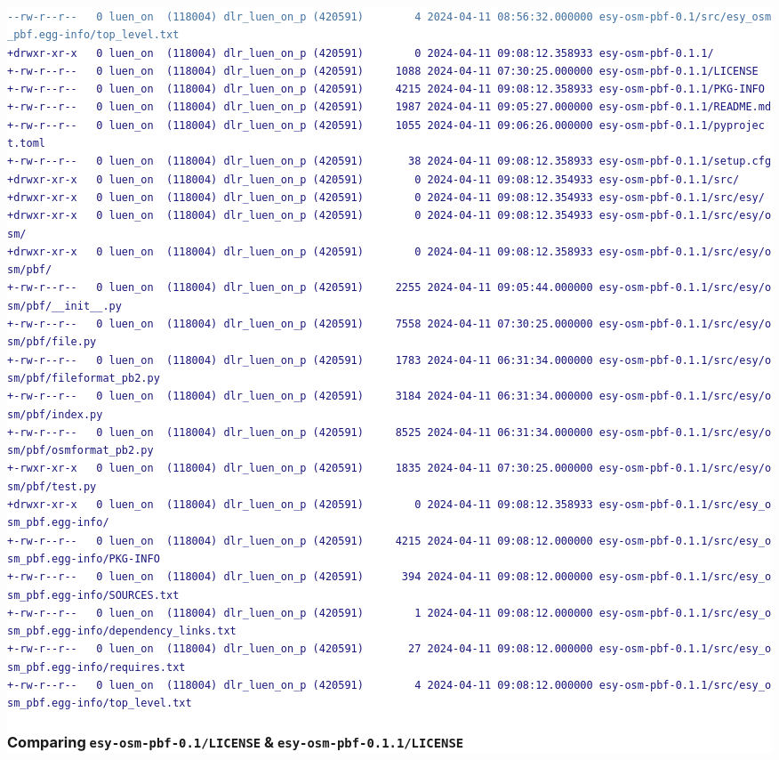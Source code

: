 ```diff
--rw-r--r--   0 luen_on  (118004) dlr_luen_on_p (420591)        4 2024-04-11 08:56:32.000000 esy-osm-pbf-0.1/src/esy_osm_pbf.egg-info/top_level.txt
+drwxr-xr-x   0 luen_on  (118004) dlr_luen_on_p (420591)        0 2024-04-11 09:08:12.358933 esy-osm-pbf-0.1.1/
+-rw-r--r--   0 luen_on  (118004) dlr_luen_on_p (420591)     1088 2024-04-11 07:30:25.000000 esy-osm-pbf-0.1.1/LICENSE
+-rw-r--r--   0 luen_on  (118004) dlr_luen_on_p (420591)     4215 2024-04-11 09:08:12.358933 esy-osm-pbf-0.1.1/PKG-INFO
+-rw-r--r--   0 luen_on  (118004) dlr_luen_on_p (420591)     1987 2024-04-11 09:05:27.000000 esy-osm-pbf-0.1.1/README.md
+-rw-r--r--   0 luen_on  (118004) dlr_luen_on_p (420591)     1055 2024-04-11 09:06:26.000000 esy-osm-pbf-0.1.1/pyproject.toml
+-rw-r--r--   0 luen_on  (118004) dlr_luen_on_p (420591)       38 2024-04-11 09:08:12.358933 esy-osm-pbf-0.1.1/setup.cfg
+drwxr-xr-x   0 luen_on  (118004) dlr_luen_on_p (420591)        0 2024-04-11 09:08:12.354933 esy-osm-pbf-0.1.1/src/
+drwxr-xr-x   0 luen_on  (118004) dlr_luen_on_p (420591)        0 2024-04-11 09:08:12.354933 esy-osm-pbf-0.1.1/src/esy/
+drwxr-xr-x   0 luen_on  (118004) dlr_luen_on_p (420591)        0 2024-04-11 09:08:12.354933 esy-osm-pbf-0.1.1/src/esy/osm/
+drwxr-xr-x   0 luen_on  (118004) dlr_luen_on_p (420591)        0 2024-04-11 09:08:12.358933 esy-osm-pbf-0.1.1/src/esy/osm/pbf/
+-rw-r--r--   0 luen_on  (118004) dlr_luen_on_p (420591)     2255 2024-04-11 09:05:44.000000 esy-osm-pbf-0.1.1/src/esy/osm/pbf/__init__.py
+-rw-r--r--   0 luen_on  (118004) dlr_luen_on_p (420591)     7558 2024-04-11 07:30:25.000000 esy-osm-pbf-0.1.1/src/esy/osm/pbf/file.py
+-rw-r--r--   0 luen_on  (118004) dlr_luen_on_p (420591)     1783 2024-04-11 06:31:34.000000 esy-osm-pbf-0.1.1/src/esy/osm/pbf/fileformat_pb2.py
+-rw-r--r--   0 luen_on  (118004) dlr_luen_on_p (420591)     3184 2024-04-11 06:31:34.000000 esy-osm-pbf-0.1.1/src/esy/osm/pbf/index.py
+-rw-r--r--   0 luen_on  (118004) dlr_luen_on_p (420591)     8525 2024-04-11 06:31:34.000000 esy-osm-pbf-0.1.1/src/esy/osm/pbf/osmformat_pb2.py
+-rwxr-xr-x   0 luen_on  (118004) dlr_luen_on_p (420591)     1835 2024-04-11 07:30:25.000000 esy-osm-pbf-0.1.1/src/esy/osm/pbf/test.py
+drwxr-xr-x   0 luen_on  (118004) dlr_luen_on_p (420591)        0 2024-04-11 09:08:12.358933 esy-osm-pbf-0.1.1/src/esy_osm_pbf.egg-info/
+-rw-r--r--   0 luen_on  (118004) dlr_luen_on_p (420591)     4215 2024-04-11 09:08:12.000000 esy-osm-pbf-0.1.1/src/esy_osm_pbf.egg-info/PKG-INFO
+-rw-r--r--   0 luen_on  (118004) dlr_luen_on_p (420591)      394 2024-04-11 09:08:12.000000 esy-osm-pbf-0.1.1/src/esy_osm_pbf.egg-info/SOURCES.txt
+-rw-r--r--   0 luen_on  (118004) dlr_luen_on_p (420591)        1 2024-04-11 09:08:12.000000 esy-osm-pbf-0.1.1/src/esy_osm_pbf.egg-info/dependency_links.txt
+-rw-r--r--   0 luen_on  (118004) dlr_luen_on_p (420591)       27 2024-04-11 09:08:12.000000 esy-osm-pbf-0.1.1/src/esy_osm_pbf.egg-info/requires.txt
+-rw-r--r--   0 luen_on  (118004) dlr_luen_on_p (420591)        4 2024-04-11 09:08:12.000000 esy-osm-pbf-0.1.1/src/esy_osm_pbf.egg-info/top_level.txt
```

### Comparing `esy-osm-pbf-0.1/LICENSE` & `esy-osm-pbf-0.1.1/LICENSE`
